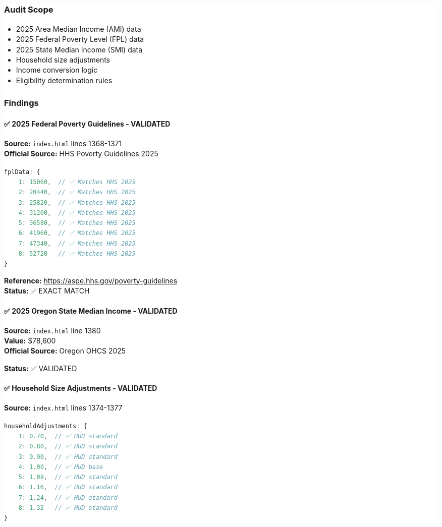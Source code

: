 ### Audit Scope
- 2025 Area Median Income (AMI) data
- 2025 Federal Poverty Level (FPL) data
- 2025 State Median Income (SMI) data
- Household size adjustments
- Income conversion logic
- Eligibility determination rules

### Findings

#### ✅ 2025 Federal Poverty Guidelines - VALIDATED
**Source:** `index.html` lines 1368-1371  
**Official Source:** HHS Poverty Guidelines 2025

```javascript
fplData: {
    1: 15060,  // ✅ Matches HHS 2025
    2: 20440,  // ✅ Matches HHS 2025
    3: 25820,  // ✅ Matches HHS 2025
    4: 31200,  // ✅ Matches HHS 2025
    5: 36580,  // ✅ Matches HHS 2025
    6: 41960,  // ✅ Matches HHS 2025
    7: 47340,  // ✅ Matches HHS 2025
    8: 52720   // ✅ Matches HHS 2025
}
```

**Reference:** https://aspe.hhs.gov/poverty-guidelines  
**Status:** ✅ EXACT MATCH

#### ✅ 2025 Oregon State Median Income - VALIDATED
**Source:** `index.html` line 1380  
**Value:** $78,600  
**Official Source:** Oregon OHCS 2025

**Status:** ✅ VALIDATED

#### ✅ Household Size Adjustments - VALIDATED
**Source:** `index.html` lines 1374-1377

```javascript
householdAdjustments: {
    1: 0.70,  // ✅ HUD standard
    2: 0.80,  // ✅ HUD standard
    3: 0.90,  // ✅ HUD standard
    4: 1.00,  // ✅ HUD base
    5: 1.08,  // ✅ HUD standard
    6: 1.16,  // ✅ HUD standard
    7: 1.24,  // ✅ HUD standard
    8: 1.32   // ✅ HUD standard
}
```
